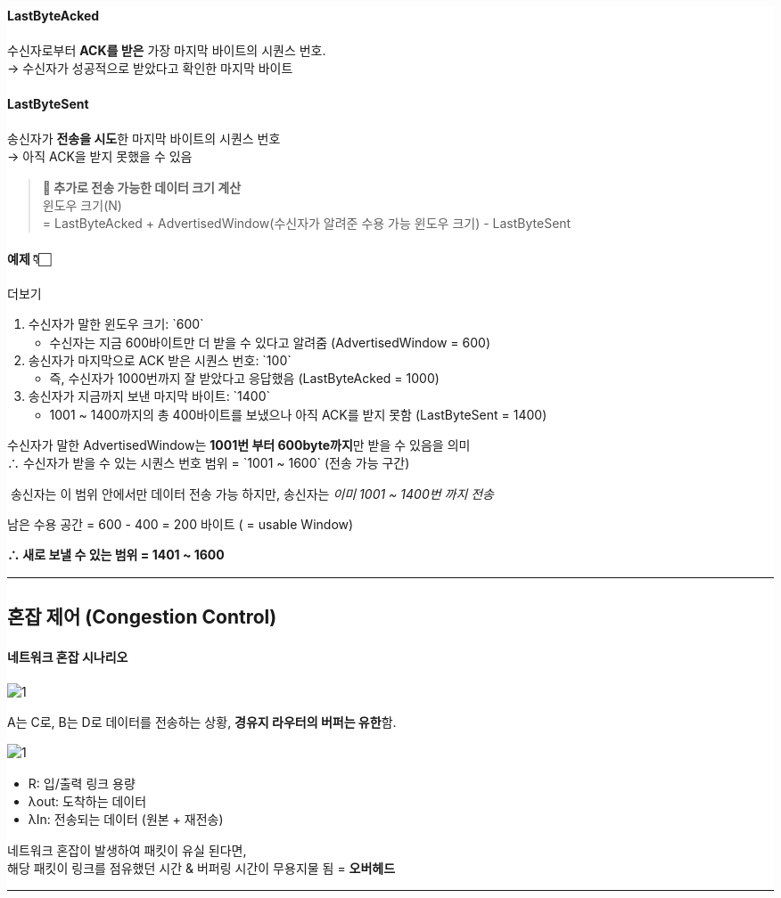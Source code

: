 
#### LastByteAcked

수신자로부터 **ACK를 받은** 가장 마지막 바이트의 시퀀스 번호.  
→ 수신자가 성공적으로 받았다고 확인한 마지막 바이트

#### LastByteSent

송신자가 **전송을 시도**한 마지막 바이트의 시퀀스 번호  
→ 아직 ACK을 받지 못했을 수 있음

> **📌 추가로 전송 가능한 데이터 크기 계산**  
> 윈도우 크기(N)  
> \= LastByteAcked + AdvertisedWindow(수신자가 알려준 수용 가능 윈도우 크기) - LastByteSent

#### 예제 👇🏻

더보기

1.  수신자가 말한 윈도우 크기: \`600\`
    -   수신자는 지금 600바이트만 더 받을 수 있다고 알려줌 (AdvertisedWindow = 600)
2.  송신자가 마지막으로 ACK 받은 시퀀스 번호: \`100\`
    -   즉, 수신자가 1000번까지 잘 받았다고 응답했음 (LastByteAcked = 1000)
3.  송신자가 지금까지 보낸 마지막 바이트: \`1400\`
    -   1001 ~ 1400까지의 총 400바이트를 보냈으나 아직 ACK를 받지 못함 (LastByteSent = 1400)

수신자가 말한 AdvertisedWindow는 **1001번 부터 600byte까지**만 받을 수 있음을 의미  
∴ 수신자가 받을 수 있는 시퀀스 번호 범위 = \`1001 ~ 1600\` (전송 가능 구간)

 송신자는 이 범위 안에서만 데이터 전송 가능 하지만, 송신자는 _이미 1001 ~ 1400번 까지 전송_

남은 수용 공간 = 600 - 400 = 200 바이트 ( \= usable Window)

**∴ 새로 보낼 수 있는 범위 = 1401 ~ 1600** 

---

## 혼잡 제어 (Congestion Control)

#### 네트워크 혼잡 시나리오

![1](https://github.com/user-attachments/assets/c4f49f49-3fcc-44af-bed2-390c281e58d6)


A는 C로, B는 D로 데이터를 전송하는 상황, **경유지 라우터의 버퍼는 유한**함.

![1](https://github.com/user-attachments/assets/26646ee5-bd4a-46b8-a50e-549254a6e186)


-   R: 입/출력 링크 용량
-   λout: 도착하는 데이터
-   λIn: 전송되는 데이터 (원본 + 재전송)

네트워크 혼잡이 발생하여 패킷이 유실 된다면,  
해당 패킷이 링크를 점유했던 시간 & 버퍼링 시간이 무용지물 됨 = **오버헤드**

---
